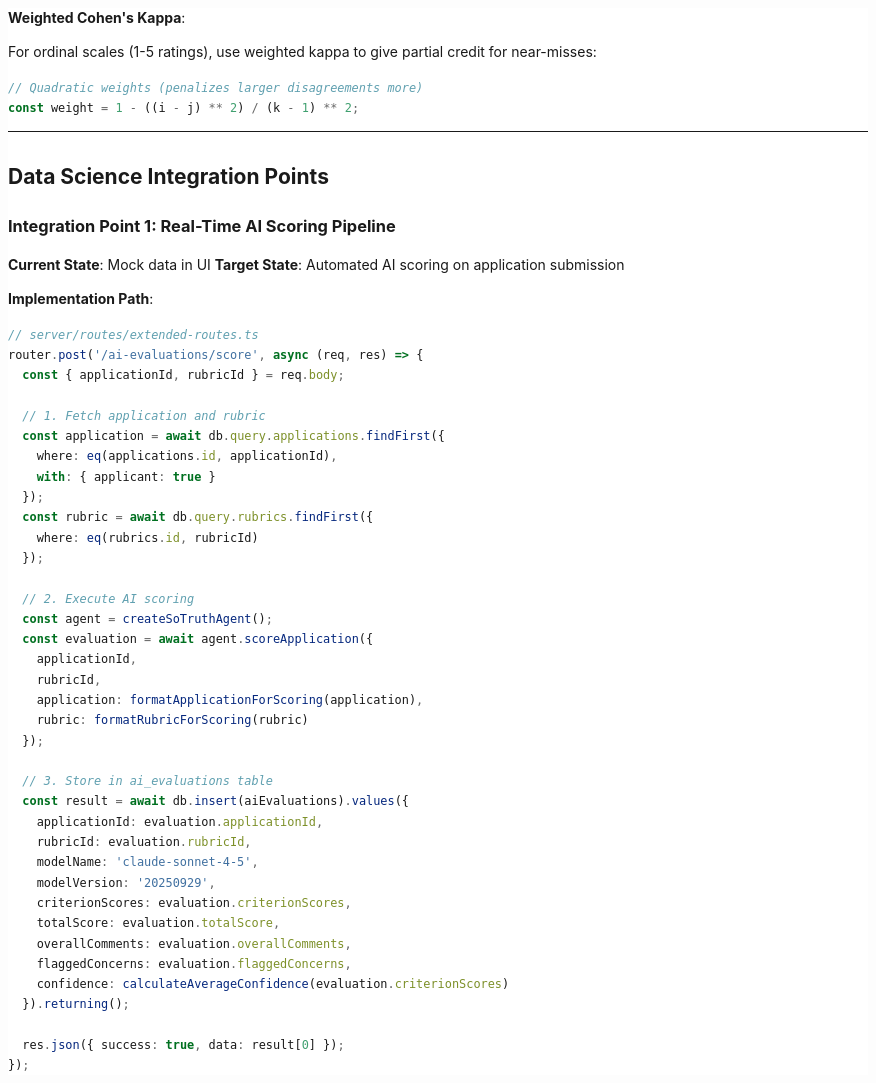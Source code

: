 **Weighted Cohen's Kappa**:

For ordinal scales (1-5 ratings), use weighted kappa to give partial credit for near-misses:

```typescript
// Quadratic weights (penalizes larger disagreements more)
const weight = 1 - ((i - j) ** 2) / (k - 1) ** 2;
```

---

## Data Science Integration Points

### Integration Point 1: Real-Time AI Scoring Pipeline

**Current State**: Mock data in UI
**Target State**: Automated AI scoring on application submission

**Implementation Path**:

```typescript
// server/routes/extended-routes.ts
router.post('/ai-evaluations/score', async (req, res) => {
  const { applicationId, rubricId } = req.body;

  // 1. Fetch application and rubric
  const application = await db.query.applications.findFirst({
    where: eq(applications.id, applicationId),
    with: { applicant: true }
  });
  const rubric = await db.query.rubrics.findFirst({
    where: eq(rubrics.id, rubricId)
  });

  // 2. Execute AI scoring
  const agent = createSoTruthAgent();
  const evaluation = await agent.scoreApplication({
    applicationId,
    rubricId,
    application: formatApplicationForScoring(application),
    rubric: formatRubricForScoring(rubric)
  });

  // 3. Store in ai_evaluations table
  const result = await db.insert(aiEvaluations).values({
    applicationId: evaluation.applicationId,
    rubricId: evaluation.rubricId,
    modelName: 'claude-sonnet-4-5',
    modelVersion: '20250929',
    criterionScores: evaluation.criterionScores,
    totalScore: evaluation.totalScore,
    overallComments: evaluation.overallComments,
    flaggedConcerns: evaluation.flaggedConcerns,
    confidence: calculateAverageConfidence(evaluation.criterionScores)
  }).returning();

  res.json({ success: true, data: result[0] });
});
```
